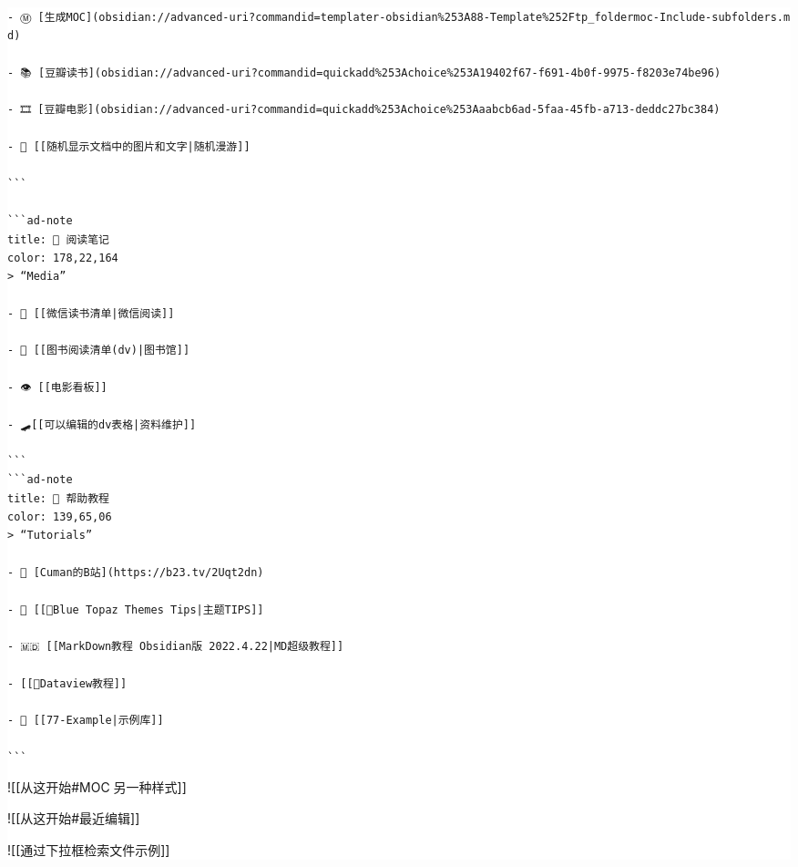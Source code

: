 ````ad-flex
- Ⓜ️ [生成MOC](obsidian://advanced-uri?commandid=templater-obsidian%253A88-Template%252Ftp_foldermoc-Include-subfolders.md)

- 📚 [豆瓣读书](obsidian://advanced-uri?commandid=quickadd%253Achoice%253A19402f67-f691-4b0f-9975-f8203e74be96)

- 🎞️ [豆瓣电影](obsidian://advanced-uri?commandid=quickadd%253Achoice%253Aaabcb6ad-5faa-45fb-a713-deddc27bc384)

- 💠 [[随机显示文档中的图片和文字|随机漫游]]

```

```ad-note
title: 🥰 阅读笔记
color: 178,22,164
> “Media”

- 💬 [[微信读书清单|微信阅读]]

- 📑 [[图书阅读清单(dv)|图书馆]]

- 👁 [[电影看板]]

- 🛹[[可以编辑的dv表格|资料维护]]

```
```ad-note
title: 🤩 帮助教程
color: 139,65,06
> “Tutorials”

- 🚩 [Cuman的B站](https://b23.tv/2Uqt2dn)

- 🥑 [[🥑Blue Topaz Themes Tips|主题TIPS]]

- 🇲🇩 [[MarkDown教程 Obsidian版 2022.4.22|MD超级教程]]

- [[🔑Dataview教程]]

- 💾 [[77-Example|示例库]]

```
````



![[从这开始#MOC 另一种样式]]

![[从这开始#最近编辑]]

![[通过下拉框检索文件示例]]
